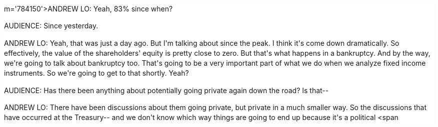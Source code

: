   m='784150'>ANDREW LO:</span> <span m='784340'>Yeah,</span> <span
  m='784530'>83%</span> <span m='784980'>since</span> <span
  m='785250'>when?</span> </p><p><span m='785550'>AUDIENCE:</span> <span
  m='785700'>Since</span> <span m='785850'>yesterday.</span> </p><p><span
  m='786150'>ANDREW LO:</span> <span m='786345'>Yeah,</span> <span
  m='786750'>that</span> <span m='786870'>was</span> <span
  m='786990'>just</span> <span m='787170'>a</span> <span m='787230'>day</span>
  <span m='787440'>ago.</span> <span m='787740'>But</span> <span
  m='787860'>I'm</span> <span m='787980'>talking</span> <span
  m='788340'>about</span> <span m='788640'>since</span> <span
  m='788970'>the</span> <span m='789090'>peak.</span> <span m='789720'>I</span>
  <span m='789810'>think</span> <span m='789960'>it's</span> <span
  m='790080'>come</span> <span m='790320'>down</span> <span
  m='790560'>dramatically.</span> <span m='791680'>So</span> <span
  m='791880'>effectively,</span> <span m='792690'>the</span> <span
  m='792840'>value</span> <span m='793470'>of</span> <span m='793680'>the</span>
  <span m='793980'>shareholders'</span> <span m='794670'>equity</span> <span
  m='795480'>is</span> <span m='795630'>pretty</span> <span
  m='795870'>close</span> <span m='796110'>to</span> <span
  m='796200'>zero.</span> <span m='796590'>But</span> <span
  m='796920'>that's</span> <span m='797130'>what</span> <span
  m='797250'>happens</span> <span m='798000'>in</span> <span m='798120'>a</span>
  <span m='798180'>bankruptcy.</span> <span m='798660'>And</span> <span
  m='798780'>by</span> <span m='798870'>the</span> <span m='798960'>way,</span>
  <span m='799050'>we're</span> <span m='799140'>going</span> <span
  m='799260'>to</span> <span m='799320'>talk</span> <span
  m='799500'>about</span> <span m='799620'>bankruptcy</span> <span
  m='800130'>too.</span> <span m='800760'>That's</span> <span
  m='800940'>going</span> <span m='801090'>to</span> <span m='801150'>be</span>
  <span m='801210'>a</span> <span m='801270'>very</span> <span
  m='801480'>important</span> <span m='801900'>part</span> <span
  m='802350'>of</span> <span m='803190'>what</span> <span m='803370'>we</span>
  <span m='803670'>do</span> <span m='803910'>when</span> <span
  m='804030'>we</span> <span m='804150'>analyze</span> <span
  m='804870'>fixed</span> <span m='805170'>income</span> <span
  m='805440'>instruments.</span> <span m='805920'>So we're</span> <span
  m='805980'>going</span> <span m='806100'>to</span> <span m='806160'>get</span>
  <span m='806250'>to</span> <span m='806340'>that</span> <span
  m='806520'>shortly.</span> <span m='807219'>Yeah?</span> </p><p><span
  m='807966'>AUDIENCE:</span> <span m='808215'>Has</span> <span m='808464'>there
  been</span> <span m='808962'>anything</span> <span m='809460'>about</span>
  <span m='810456'>potentially</span> <span m='810954'>going</span> <span
  m='811452'>private</span> <span m='811950'>again</span> <span m='812448'>down
  the</span> <span m='812946'>road?</span> <span m='813444'>Is</span> <span
  m='813942'>that--</span> </p><p><span m='814440'>ANDREW LO:</span> <span
  m='814545'>There</span> <span m='814650'>have</span> <span
  m='814890'>been</span> <span m='815010'>discussions</span> <span
  m='815670'>about</span> <span m='815940'>them</span> <span
  m='816060'>going</span> <span m='816300'>private,</span> <span
  m='816840'>but</span> <span m='817080'>private</span> <span
  m='818310'>in</span> <span m='818430'>a</span> <span m='818490'>much</span>
  <span m='818670'>smaller</span> <span m='819120'>way.</span> <span
  m='819870'>So</span> <span m='820260'>the</span> <span
  m='820380'>discussions</span> <span m='821100'>that</span> <span
  m='821220'>have</span> <span m='821340'>occurred</span> <span
  m='821610'>at</span> <span m='821680'>the</span> <span
  m='821760'>Treasury--</span> <span m='822180'>and</span> <span
  m='822330'>we</span> <span m='822480'>don't</span> <span
  m='822630'>know</span> <span m='823200'>which</span> <span
  m='823530'>way</span> <span m='823830'>things</span> <span
  m='824100'>are</span> <span m='824130'>going</span> <span m='824250'>to</span>
  <span m='824310'>end</span> <span m='824550'>up</span> <span
  m='824730'>because</span> <span m='825030'>it's</span> <span
  m='825180'>a</span> <span m='825240'>political</span> <span
